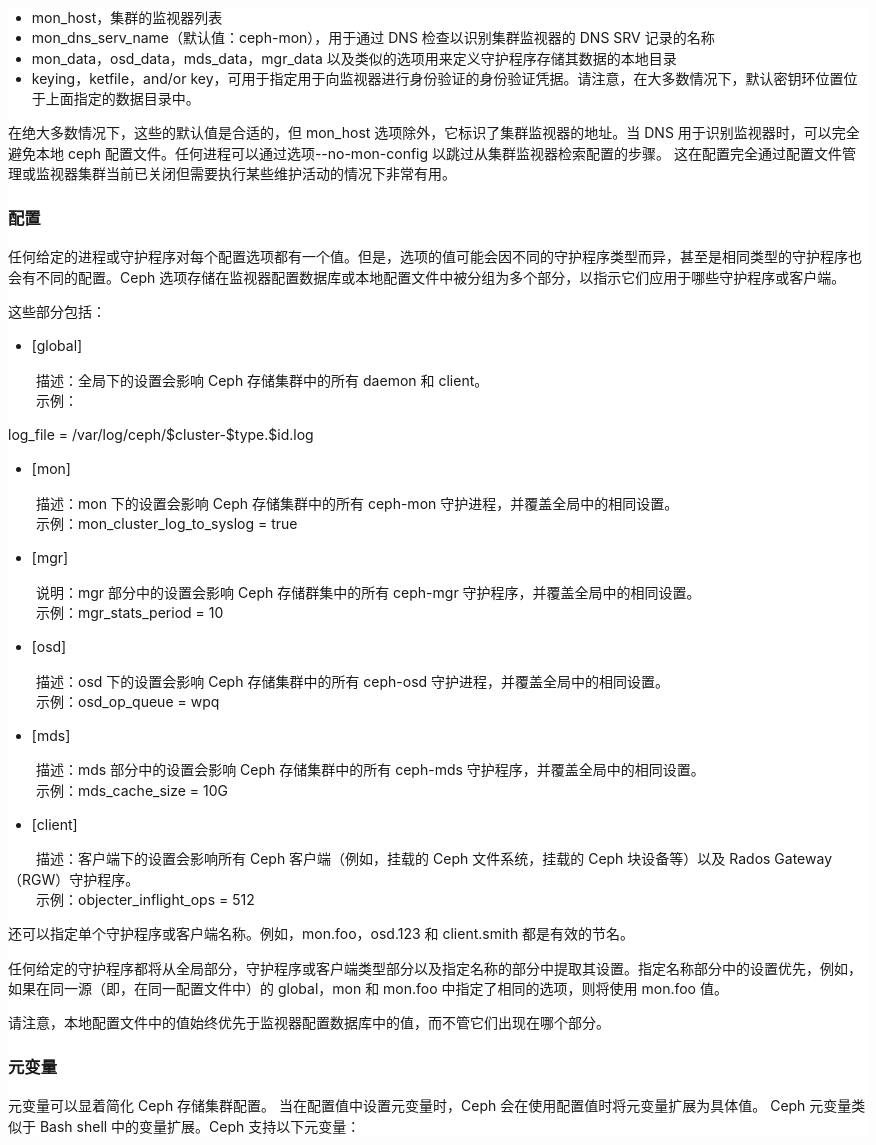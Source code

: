 * mon\_host，集群的监视器列表
* mon\_dns\_serv\_name（默认值：ceph-mon），用于通过 DNS 检查以识别集群监视器的 DNS SRV 记录的名称
* mon\_data，osd\_data，mds\_data，mgr\_data 以及类似的选项用来定义守护程序存储其数据的本地目录
* keying，ketfile，and/or key，可用于指定用于向监视器进行身份验证的身份验证凭据。请注意，在大多数情况下，默认密钥环位置位于上面指定的数据目录中。

在绝大多数情况下，这些的默认值是合适的，但 mon\_host 选项除外，它标识了集群监视器的地址。当 DNS 用于识别监视器时，可以完全避免本地 ceph 配置文件。任何进程可以通过选项--no-mon-config 以跳过从集群监视器检索配置的步骤。 这在配置完全通过配置文件管理或监视器集群当前已关闭但需要执行某些维护活动的情况下非常有用。

### 配置

任何给定的进程或守护程序对每个配置选项都有一个值。但是，选项的值可能会因不同的守护程序类型而异，甚至是相同类型的守护程序也会有不同的配置。Ceph 选项存储在监视器配置数据库或本地配置文件中被分组为多个部分，以指示它们应用于哪些守护程序或客户端。

这些部分包括：

* \[global\]

　　描述：全局下的设置会影响 Ceph 存储集群中的所有 daemon 和 client。  
　　示例：

log\_file = /var/log/ceph/\$cluster-\$type.\$id.log

* \[mon\]

　　描述：mon 下的设置会影响 Ceph 存储集群中的所有 ceph-mon 守护进程，并覆盖全局中的相同设置。  
　　示例：mon\_cluster\_log\_to\_syslog = true

* \[mgr\]

　　说明：mgr 部分中的设置会影响 Ceph 存储群集中的所有 ceph-mgr 守护程序，并覆盖全局中的相同设置。  
　　示例：mgr\_stats\_period = 10

* \[osd\]

　　描述：osd 下的设置会影响 Ceph 存储集群中的所有 ceph-osd 守护进程，并覆盖全局中的相同设置。  
　　示例：osd\_op\_queue = wpq

* \[mds\]

　　描述：mds 部分中的设置会影响 Ceph 存储集群中的所有 ceph-mds 守护程序，并覆盖全局中的相同设置。  
　　示例：mds\_cache\_size = 10G

* \[client\]

　　描述：客户端下的设置会影响所有 Ceph 客户端（例如，挂载的 Ceph 文件系统，挂载的 Ceph 块设备等）以及 Rados Gateway（RGW）守护程序。  
　　示例：objecter\_inflight\_ops = 512

  
还可以指定单个守护程序或客户端名称。例如，mon.foo，osd.123 和 client.smith 都是有效的节名。

任何给定的守护程序都将从全局部分，守护程序或客户端类型部分以及指定名称的部分中提取其设置。指定名称部分中的设置优先，例如，如果在同一源（即，在同一配置文件中）的 global，mon 和 mon.foo 中指定了相同的选项，则将使用 mon.foo 值。

请注意，本地配置文件中的值始终优先于监视器配置数据库中的值，而不管它们出现在哪个部分。

### 元变量

元变量可以显着简化 Ceph 存储集群配置。 当在配置值中设置元变量时，Ceph 会在使用配置值时将元变量扩展为具体值。 Ceph 元变量类似于 Bash shell 中的变量扩展。Ceph 支持以下元变量：
